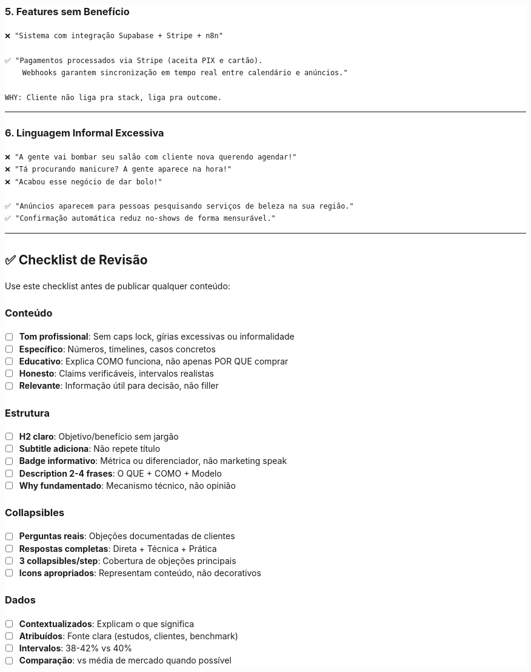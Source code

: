 ### 5. Features sem Benefício

```markdown
❌ "Sistema com integração Supabase + Stripe + n8n"

✅ "Pagamentos processados via Stripe (aceita PIX e cartão). 
    Webhooks garantem sincronização em tempo real entre calendário e anúncios."

WHY: Cliente não liga pra stack, liga pra outcome.
```

---

### 6. Linguagem Informal Excessiva

```markdown
❌ "A gente vai bombar seu salão com cliente nova querendo agendar!"
❌ "Tá procurando manicure? A gente aparece na hora!"
❌ "Acabou esse negócio de dar bolo!"

✅ "Anúncios aparecem para pessoas pesquisando serviços de beleza na sua região."
✅ "Confirmação automática reduz no-shows de forma mensurável."
```

---

## ✅ Checklist de Revisão

Use este checklist antes de publicar qualquer conteúdo:

### Conteúdo
- [ ] **Tom profissional**: Sem caps lock, gírias excessivas ou informalidade
- [ ] **Específico**: Números, timelines, casos concretos
- [ ] **Educativo**: Explica COMO funciona, não apenas POR QUE comprar
- [ ] **Honesto**: Claims verificáveis, intervalos realistas
- [ ] **Relevante**: Informação útil para decisão, não filler

### Estrutura
- [ ] **H2 claro**: Objetivo/benefício sem jargão
- [ ] **Subtitle adiciona**: Não repete título
- [ ] **Badge informativo**: Métrica ou diferenciador, não marketing speak
- [ ] **Description 2-4 frases**: O QUE + COMO + Modelo
- [ ] **Why fundamentado**: Mecanismo técnico, não opinião

### Collapsibles
- [ ] **Perguntas reais**: Objeções documentadas de clientes
- [ ] **Respostas completas**: Direta + Técnica + Prática
- [ ] **3 collapsibles/step**: Cobertura de objeções principais
- [ ] **Icons apropriados**: Representam conteúdo, não decorativos

### Dados
- [ ] **Contextualizados**: Explicam o que significa
- [ ] **Atribuídos**: Fonte clara (estudos, clientes, benchmark)
- [ ] **Intervalos**: 38-42% vs 40%
- [ ] **Comparação**: vs média de mercado quando possível
